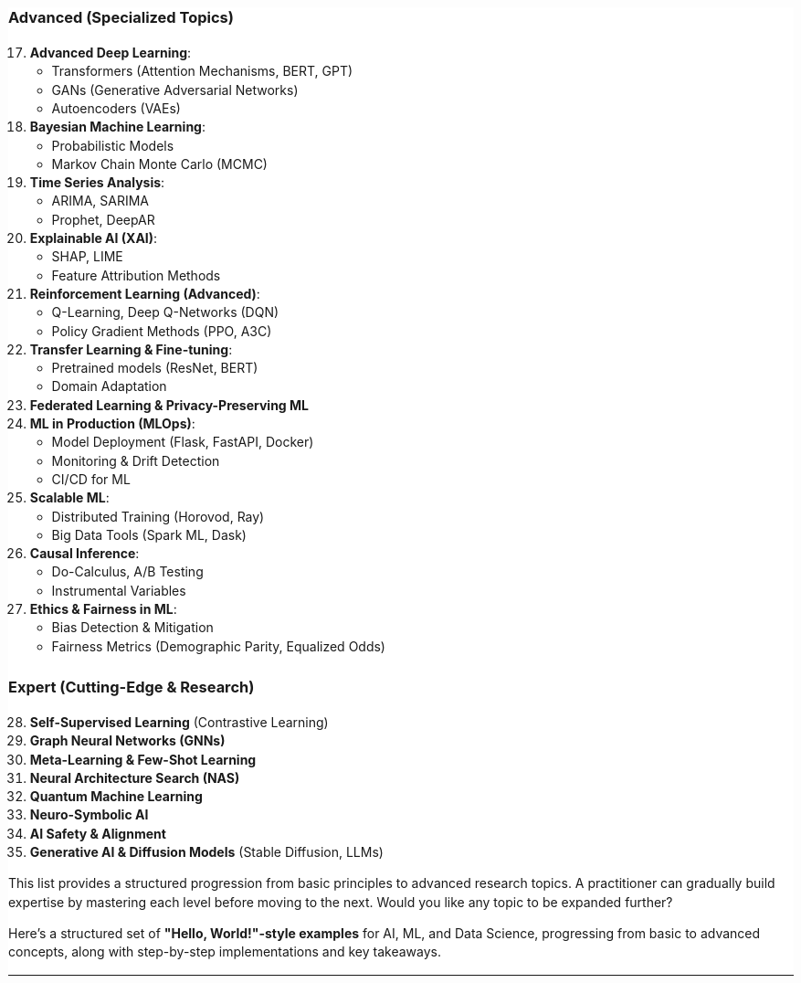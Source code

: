 ### **Advanced (Specialized Topics)**
17. **Advanced Deep Learning**:
    - Transformers (Attention Mechanisms, BERT, GPT)
    - GANs (Generative Adversarial Networks)
    - Autoencoders (VAEs)
18. **Bayesian Machine Learning**:
    - Probabilistic Models
    - Markov Chain Monte Carlo (MCMC)
19. **Time Series Analysis**:
    - ARIMA, SARIMA
    - Prophet, DeepAR
20. **Explainable AI (XAI)**:
    - SHAP, LIME
    - Feature Attribution Methods
21. **Reinforcement Learning (Advanced)**:
    - Q-Learning, Deep Q-Networks (DQN)
    - Policy Gradient Methods (PPO, A3C)
22. **Transfer Learning & Fine-tuning**:
    - Pretrained models (ResNet, BERT)
    - Domain Adaptation
23. **Federated Learning & Privacy-Preserving ML**
24. **ML in Production (MLOps)**:
    - Model Deployment (Flask, FastAPI, Docker)
    - Monitoring & Drift Detection
    - CI/CD for ML
25. **Scalable ML**:
    - Distributed Training (Horovod, Ray)
    - Big Data Tools (Spark ML, Dask)
26. **Causal Inference**:
    - Do-Calculus, A/B Testing
    - Instrumental Variables
27. **Ethics & Fairness in ML**:
    - Bias Detection & Mitigation
    - Fairness Metrics (Demographic Parity, Equalized Odds)

### **Expert (Cutting-Edge & Research)**
28. **Self-Supervised Learning** (Contrastive Learning)
29. **Graph Neural Networks (GNNs)**
30. **Meta-Learning & Few-Shot Learning**
31. **Neural Architecture Search (NAS)**
32. **Quantum Machine Learning**
33. **Neuro-Symbolic AI**
34. **AI Safety & Alignment**
35. **Generative AI & Diffusion Models** (Stable Diffusion, LLMs)

This list provides a structured progression from basic principles to advanced research topics. A practitioner can gradually build expertise by mastering each level before moving to the next. Would you like any topic to be expanded further?



Here’s a structured set of **"Hello, World!"-style examples** for AI, ML, and Data Science, progressing from basic to advanced concepts, along with step-by-step implementations and key takeaways.

---